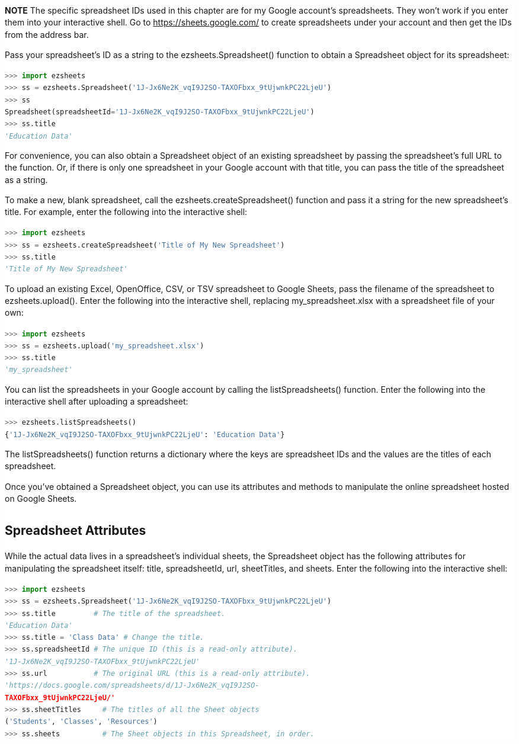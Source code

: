 **NOTE**
The specific spreadsheet IDs used in this chapter are for my Google account’s spreadsheets. They won’t work if you enter them into your interactive shell. Go to https://sheets.google.com/ to create spreadsheets under your account and then get the IDs from the address bar.

Pass your spreadsheet’s ID as a string to the ezsheets.Spreadsheet() function to obtain a Spreadsheet object for its spreadsheet:
```py
>>> import ezsheets
>>> ss = ezsheets.Spreadsheet('1J-Jx6Ne2K_vqI9J2SO-TAXOFbxx_9tUjwnkPC22LjeU')
>>> ss
Spreadsheet(spreadsheetId='1J-Jx6Ne2K_vqI9J2SO-TAXOFbxx_9tUjwnkPC22LjeU')
>>> ss.title
'Education Data'
```
For convenience, you can also obtain a Spreadsheet object of an existing spreadsheet by passing the spreadsheet’s full URL to the function. Or, if there is only one spreadsheet in your Google account with that title, you can pass the title of the spreadsheet as a string.

To make a new, blank spreadsheet, call the ezsheets.createSpreadsheet() function and pass it a string for the new spreadsheet’s title. For example, enter the following into the interactive shell:
```py
>>> import ezsheets
>>> ss = ezsheets.createSpreadsheet('Title of My New Spreadsheet')
>>> ss.title
'Title of My New Spreadsheet'
```
To upload an existing Excel, OpenOffice, CSV, or TSV spreadsheet to Google Sheets, pass the filename of the spreadsheet to ezsheets.upload(). Enter the following into the interactive shell, replacing my_spreadsheet.xlsx with a spreadsheet file of your own:
```py
>>> import ezsheets
>>> ss = ezsheets.upload('my_spreadsheet.xlsx')
>>> ss.title
'my_spreadsheet'
```
You can list the spreadsheets in your Google account by calling the listSpreadsheets() function. Enter the following into the interactive shell after uploading a spreadsheet:
```py
>>> ezsheets.listSpreadsheets()
{'1J-Jx6Ne2K_vqI9J2SO-TAXOFbxx_9tUjwnkPC22LjeU': 'Education Data'}
```
The listSpreadsheets() function returns a dictionary where the keys are spreadsheet IDs and the values are the titles of each spreadsheet.

Once you’ve obtained a Spreadsheet object, you can use its attributes and methods to manipulate the online spreadsheet hosted on Google Sheets.

## Spreadsheet Attributes
While the actual data lives in a spreadsheet’s individual sheets, the Spreadsheet object has the following attributes for manipulating the spreadsheet itself: title, spreadsheetId, url, sheetTitles, and sheets. Enter the following into the interactive shell:
```py
>>> import ezsheets
>>> ss = ezsheets.Spreadsheet('1J-Jx6Ne2K_vqI9J2SO-TAXOFbxx_9tUjwnkPC22LjeU')
>>> ss.title         # The title of the spreadsheet.
'Education Data'
>>> ss.title = 'Class Data' # Change the title.
>>> ss.spreadsheetId # The unique ID (this is a read-only attribute).
'1J-Jx6Ne2K_vqI9J2SO-TAXOFbxx_9tUjwnkPC22LjeU'
>>> ss.url           # The original URL (this is a read-only attribute).
'https://docs.google.com/spreadsheets/d/1J-Jx6Ne2K_vqI9J2SO-
TAXOFbxx_9tUjwnkPC22LjeU/'
>>> ss.sheetTitles     # The titles of all the Sheet objects
('Students', 'Classes', 'Resources')
>>> ss.sheets          # The Sheet objects in this Spreadsheet, in order.
```